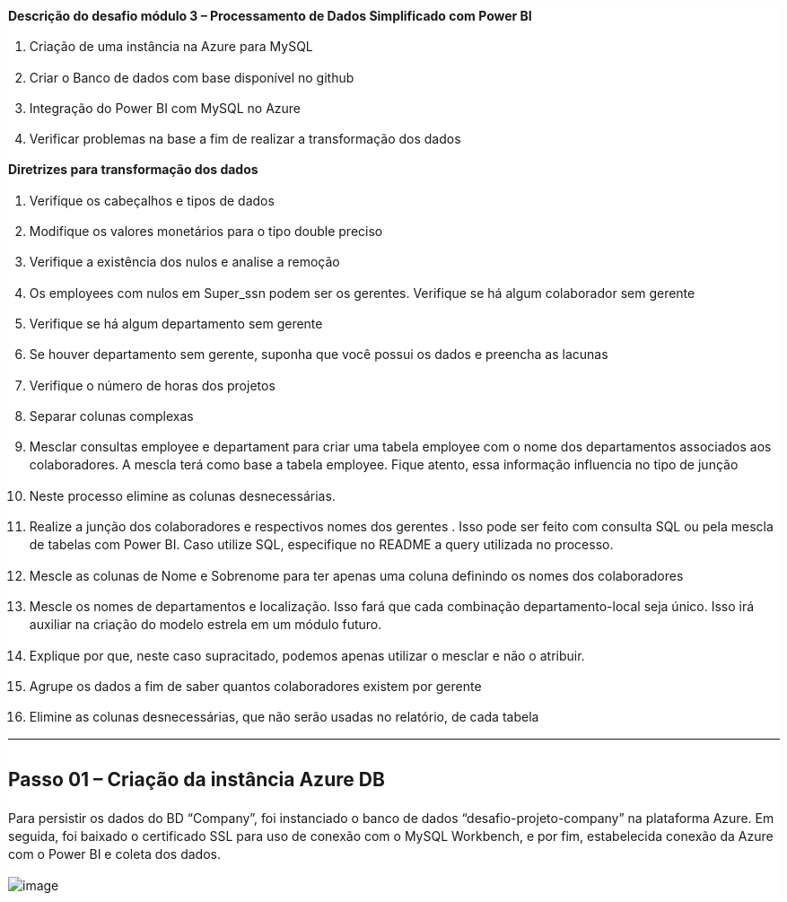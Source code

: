 **Descrição do desafio módulo 3 – Processamento de Dados Simplificado com Power BI**

1. Criação de uma instância na Azure para MySQL

2. Criar o Banco de dados com base disponível no github

3. Integração do Power BI com MySQL no Azure

4. Verificar problemas na base a fim de realizar a transformação dos dados

**Diretrizes para transformação dos dados**

1. Verifique os cabeçalhos e tipos de dados

2. Modifique os valores monetários para o tipo double preciso

3. Verifique a existência dos nulos e analise a remoção

4. Os employees com nulos em Super_ssn podem ser os gerentes. Verifique se há algum colaborador sem gerente

5. Verifique se há algum departamento sem gerente

6. Se houver departamento sem gerente, suponha que você possui os dados e preencha as lacunas

7. Verifique o número de horas dos projetos

8. Separar colunas complexas

9. Mesclar consultas employee e departament para criar uma tabela employee com o nome dos departamentos associados aos colaboradores. A mescla terá como base a tabela employee. Fique atento, essa informação influencia no tipo de junção

10. Neste processo elimine as colunas desnecessárias.

11. Realize a junção dos colaboradores e respectivos nomes dos gerentes . Isso pode ser feito com consulta SQL ou pela mescla de tabelas com Power BI. Caso utilize SQL, especifique no README a query utilizada no processo.

12. Mescle as colunas de Nome e Sobrenome para ter apenas uma coluna definindo os nomes dos colaboradores

13. Mescle os nomes de departamentos e localização. Isso fará que cada combinação departamento-local seja único. Isso irá auxiliar na criação do modelo estrela em um módulo futuro.

14. Explique por que, neste caso supracitado, podemos apenas utilizar o mesclar e não o atribuir.

15. Agrupe os dados a fim de saber quantos colaboradores existem por gerente

16. Elimine as colunas desnecessárias, que não serão usadas no relatório, de cada tabela

______________________________________________________________________________________________________________________________________________

## Passo 01 – Criação da instância Azure DB

Para persistir os dados do BD “Company”, foi instanciado o banco de dados “desafio-projeto-company” na plataforma Azure. Em seguida, foi baixado o certificado SSL para uso de conexão com o MySQL Workbench, e por fim, estabelecida conexão da Azure com o Power BI e coleta dos dados.

![image](https://user-images.githubusercontent.com/116984176/212576791-9a3580c3-5e70-44fa-9a9a-304ecb7a84a7.png)
